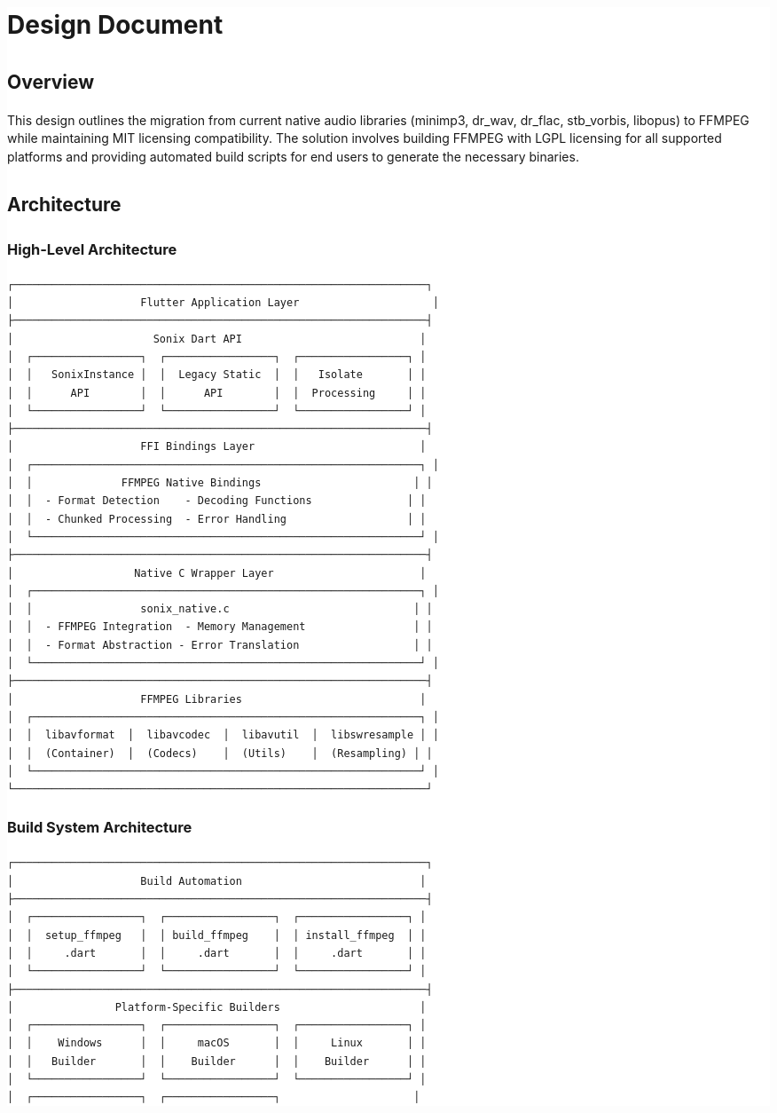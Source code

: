 # Design Document

## Overview

This design outlines the migration from current native audio libraries (minimp3, dr_wav, dr_flac, stb_vorbis, libopus) to FFMPEG while maintaining MIT licensing compatibility. The solution involves building FFMPEG with LGPL licensing for all supported platforms and providing automated build scripts for end users to generate the necessary binaries.

## Architecture

### High-Level Architecture

```
┌─────────────────────────────────────────────────────────────────┐
│                    Flutter Application Layer                     │
├─────────────────────────────────────────────────────────────────┤
│                      Sonix Dart API                            │
│  ┌─────────────────┐  ┌─────────────────┐  ┌─────────────────┐ │
│  │   SonixInstance │  │  Legacy Static  │  │   Isolate       │ │
│  │      API        │  │      API        │  │  Processing     │ │
│  └─────────────────┘  └─────────────────┘  └─────────────────┘ │
├─────────────────────────────────────────────────────────────────┤
│                    FFI Bindings Layer                          │
│  ┌─────────────────────────────────────────────────────────────┐ │
│  │              FFMPEG Native Bindings                        │ │
│  │  - Format Detection    - Decoding Functions               │ │
│  │  - Chunked Processing  - Error Handling                   │ │
│  └─────────────────────────────────────────────────────────────┘ │
├─────────────────────────────────────────────────────────────────┤
│                   Native C Wrapper Layer                       │
│  ┌─────────────────────────────────────────────────────────────┐ │
│  │                 sonix_native.c                             │ │
│  │  - FFMPEG Integration  - Memory Management                 │ │
│  │  - Format Abstraction - Error Translation                  │ │
│  └─────────────────────────────────────────────────────────────┘ │
├─────────────────────────────────────────────────────────────────┤
│                    FFMPEG Libraries                            │
│  ┌─────────────────────────────────────────────────────────────┐ │
│  │  libavformat  │  libavcodec  │  libavutil  │  libswresample │ │
│  │  (Container)  │  (Codecs)    │  (Utils)    │  (Resampling) │ │
│  └─────────────────────────────────────────────────────────────┘ │
└─────────────────────────────────────────────────────────────────┘
```

### Build System Architecture

```
┌─────────────────────────────────────────────────────────────────┐
│                    Build Automation                            │
├─────────────────────────────────────────────────────────────────┤
│  ┌─────────────────┐  ┌─────────────────┐  ┌─────────────────┐ │
│  │  setup_ffmpeg   │  │ build_ffmpeg    │  │ install_ffmpeg  │ │
│  │     .dart       │  │     .dart       │  │     .dart       │ │
│  └─────────────────┘  └─────────────────┘  └─────────────────┘ │
├─────────────────────────────────────────────────────────────────┤
│                Platform-Specific Builders                      │
│  ┌─────────────────┐  ┌─────────────────┐  ┌─────────────────┐ │
│  │    Windows      │  │     macOS       │  │     Linux       │ │
│  │   Builder       │  │    Builder      │  │    Builder      │ │
│  └─────────────────┘  └─────────────────┘  └─────────────────┘ │
│  ┌─────────────────┐  ┌─────────────────┐                     │
```